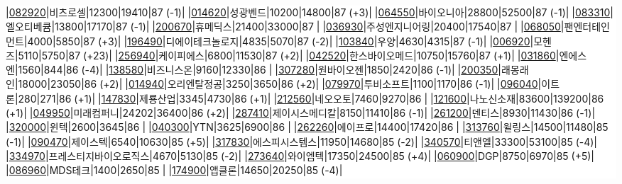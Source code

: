 |[082920](https://finance.daum.net/quotes/A082920)|비츠로셀|12300|19410|87 (-1)|
|[014620](https://finance.daum.net/quotes/A014620)|성광벤드|10200|14800|87 (+3)|
|[064550](https://finance.daum.net/quotes/A064550)|바이오니아|28800|52500|87 (-1)|
|[083310](https://finance.daum.net/quotes/A083310)|엘오티베큠|13800|17170|87 (-1)|
|[200670](https://finance.daum.net/quotes/A200670)|휴메딕스|21400|33000|87 |
|[036930](https://finance.daum.net/quotes/A036930)|주성엔지니어링|20400|17540|87 |
|[068050](https://finance.daum.net/quotes/A068050)|팬엔터테인먼트|4000|5850|87 (+3)|
|[196490](https://finance.daum.net/quotes/A196490)|디에이테크놀로지|4835|5070|87 (-2)|
|[103840](https://finance.daum.net/quotes/A103840)|우양|4630|4315|87 (-1)|
|[006920](https://finance.daum.net/quotes/A006920)|모헨즈|5110|5750|87 (+23)|
|[256940](https://finance.daum.net/quotes/A256940)|케이피에스|6800|11530|87 (+2)|
|[042520](https://finance.daum.net/quotes/A042520)|한스바이오메드|10750|15760|87 (+1)|
|[031860](https://finance.daum.net/quotes/A031860)|엔에스엔|1560|844|86 (-4)|
|[138580](https://finance.daum.net/quotes/A138580)|비즈니스온|9160|12330|86 |
|[307280](https://finance.daum.net/quotes/A307280)|원바이오젠|1850|2420|86 (-1)|
|[200350](https://finance.daum.net/quotes/A200350)|래몽래인|18000|23050|86 (+2)|
|[014940](https://finance.daum.net/quotes/A014940)|오리엔탈정공|3250|3650|86 (+2)|
|[079970](https://finance.daum.net/quotes/A079970)|투비소프트|1100|1170|86 (-1)|
|[096040](https://finance.daum.net/quotes/A096040)|이트론|280|271|86 (+1)|
|[147830](https://finance.daum.net/quotes/A147830)|제룡산업|3345|4730|86 (+1)|
|[212560](https://finance.daum.net/quotes/A212560)|네오오토|7460|9270|86 |
|[121600](https://finance.daum.net/quotes/A121600)|나노신소재|83600|139200|86 (+1)|
|[049950](https://finance.daum.net/quotes/A049950)|미래컴퍼니|24202|36400|86 (+2)|
|[287410](https://finance.daum.net/quotes/A287410)|제이시스메디칼|8150|11410|86 (-1)|
|[261200](https://finance.daum.net/quotes/A261200)|덴티스|8930|11430|86 (-1)|
|[320000](https://finance.daum.net/quotes/A320000)|윈텍|2600|3645|86 |
|[040300](https://finance.daum.net/quotes/A040300)|YTN|3625|6900|86 |
|[262260](https://finance.daum.net/quotes/A262260)|에이프로|14400|17420|86 |
|[313760](https://finance.daum.net/quotes/A313760)|윌링스|14500|11480|85 (-1)|
|[090470](https://finance.daum.net/quotes/A090470)|제이스텍|6540|10630|85 (+5)|
|[317830](https://finance.daum.net/quotes/A317830)|에스피시스템스|11950|14680|85 (-2)|
|[340570](https://finance.daum.net/quotes/A340570)|티앤엘|33300|53100|85 (-4)|
|[334970](https://finance.daum.net/quotes/A334970)|프레스티지바이오로직스|4670|5130|85 (-2)|
|[273640](https://finance.daum.net/quotes/A273640)|와이엠텍|17350|24500|85 (+4)|
|[060900](https://finance.daum.net/quotes/A060900)|DGP|8750|6970|85 (+5)|
|[086960](https://finance.daum.net/quotes/A086960)|MDS테크|1400|2650|85 |
|[174900](https://finance.daum.net/quotes/A174900)|앱클론|14650|20250|85 (-4)|